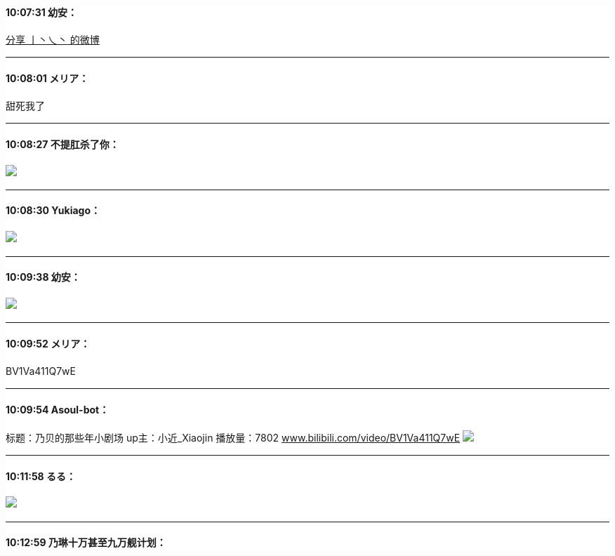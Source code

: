 #### 10:07:31  幼安：

 [分享 亅丶乀丶 的微博](https://m.weibo.cn/2821307702/4789527991812509/qq?sourceType=qq&from=10C7095010&wm=9856_0004)

*****

#### 10:08:01  メリア：

甜死我了

*****

#### 10:08:27  不提肛杀了你：

![](http://gchat.qpic.cn/gchatpic_new/2994013508/3959642106-3038197940-B30EF2B06E933D322F6B7CDD2F9B007E/0?term=2")

*****

#### 10:08:30  Yukiago：

![](http://gchat.qpic.cn/gchatpic_new/406764706/3959642106-2149328406-773F49E983A2C37E54C1F288B5389D21/0?term=2")

*****

#### 10:09:38  幼安：

![](http://gchat.qpic.cn/gchatpic_new/1026551920/3959642106-3115676238-8936F7A0F520771D5B5897D192C81FE9/0?term=2")

*****

#### 10:09:52  メリア：

BV1Va411Q7wE

*****

#### 10:09:54  Asoul-bot：

标题：乃贝的那些年小剧场
up主：小近_Xiaojin
播放量：7802
www.bilibili.com/video/BV1Va411Q7wE
![](http://gchat.qpic.cn/gchatpic_new/3408592334/3959642106-2727236607-A28FC57B59A0FF29EE9F54792D306AA7/0?term=2")

*****

#### 10:11:58  るる：

![](http://gchat.qpic.cn/gchatpic_new/1119240857/3959642106-2870571864-3571A788945F67F45A38F2510244D05A/0?term=2")

*****

#### 10:12:59  乃琳十万甚至九万舰计划：
